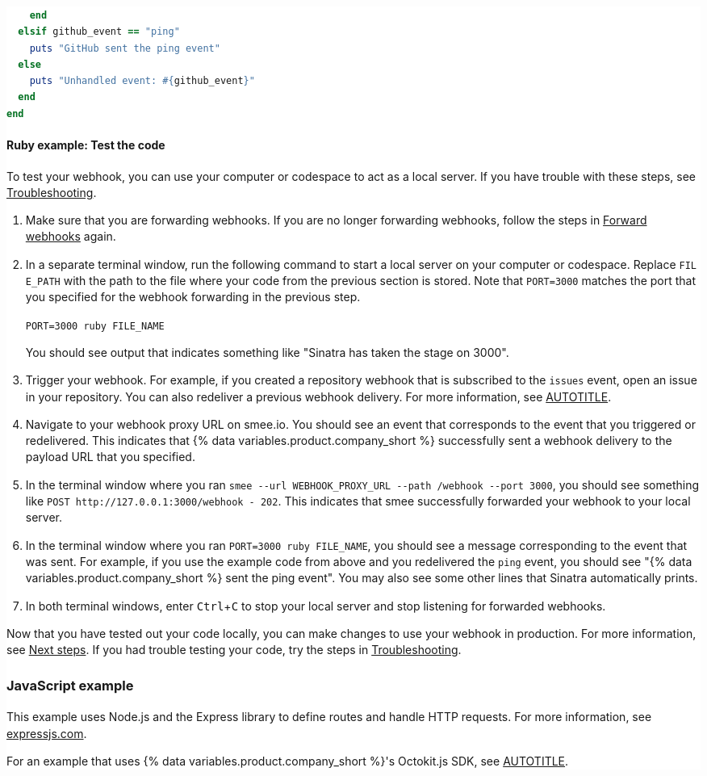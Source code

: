 ```ruby copy annotate
    end
  elsif github_event == "ping"
    puts "GitHub sent the ping event"
  else
    puts "Unhandled event: #{github_event}"
  end
end
```

#### Ruby example: Test the code

To test your webhook, you can use your computer or codespace to act as a local server. If you have trouble with these steps, see [Troubleshooting](#troubleshooting).

1. Make sure that you are forwarding webhooks. If you are no longer forwarding webhooks, follow the steps in [Forward webhooks](#forward-webhooks) again.
1. In a separate terminal window, run the following command to start a local server on your computer or codespace. Replace `FILE_PATH` with the path to the file where your code from the previous section is stored. Note that `PORT=3000` matches the port that you specified for the webhook forwarding in the previous step.

   ```shell copy
   PORT=3000 ruby FILE_NAME
   ```

   You should see output that indicates something like "Sinatra has taken the stage on 3000".

1. Trigger your webhook. For example, if you created a repository webhook that is subscribed to the `issues` event, open an issue in your repository. You can also redeliver a previous webhook delivery. For more information, see [AUTOTITLE](/webhooks/testing-and-troubleshooting-webhooks/redelivering-webhooks).
1. Navigate to your webhook proxy URL on smee.io. You should see an event that corresponds to the event that you triggered or redelivered. This indicates that {% data variables.product.company_short %} successfully sent a webhook delivery to the payload URL that you specified.
1. In the terminal window where you ran `smee --url WEBHOOK_PROXY_URL --path /webhook --port 3000`, you should see something like `POST http://127.0.0.1:3000/webhook - 202`. This indicates that smee successfully forwarded your webhook to your local server.
1. In the terminal window where you ran `PORT=3000 ruby FILE_NAME`, you should see a message corresponding to the event that was sent. For example, if you use the example code from above and you redelivered the `ping` event, you should see "{% data variables.product.company_short %} sent the ping event". You may also see some other lines that Sinatra automatically prints.
1. In both terminal windows, enter <kbd>Ctrl</kbd>+<kbd>C</kbd> to stop your local server and stop listening for forwarded webhooks.

Now that you have tested out your code locally, you can make changes to use your webhook in production. For more information, see [Next steps](#next-steps). If you had trouble testing your code, try the steps in [Troubleshooting](#troubleshooting).

### JavaScript example

This example uses Node.js and the Express library to define routes and handle HTTP requests. For more information, see [expressjs.com](https://expressjs.com).

For an example that uses {% data variables.product.company_short %}'s Octokit.js SDK, see [AUTOTITLE](/apps/creating-github-apps/writing-code-for-a-github-app/building-a-github-app-that-responds-to-webhook-events).
